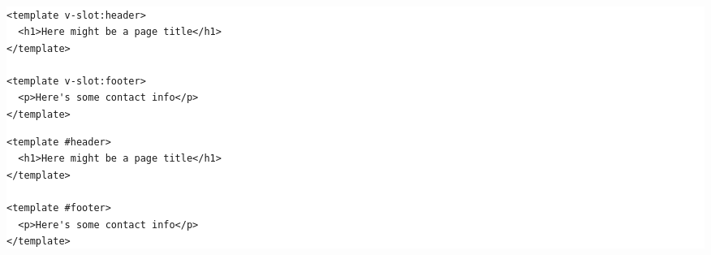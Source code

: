 ```vue-html
<template v-slot:header>
  <h1>Here might be a page title</h1>
</template>

<template v-slot:footer>
  <p>Here's some contact info</p>
</template>
```

```vue-html
<template #header>
  <h1>Here might be a page title</h1>
</template>

<template #footer>
  <p>Here's some contact info</p>
</template>
```

</div>
